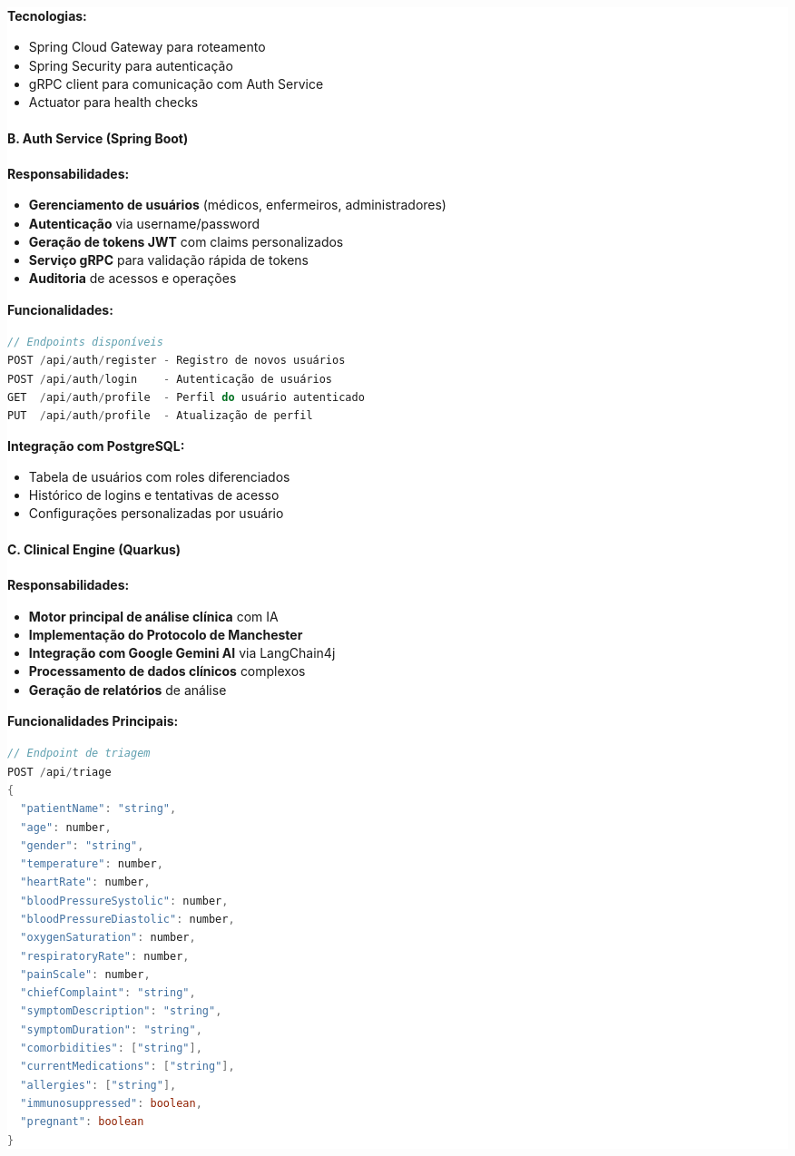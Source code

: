 **Tecnologias:**
- Spring Cloud Gateway para roteamento
- Spring Security para autenticação
- gRPC client para comunicação com Auth Service
- Actuator para health checks

#### B. Auth Service (Spring Boot)
**Responsabilidades:**
- **Gerenciamento de usuários** (médicos, enfermeiros, administradores)
- **Autenticação** via username/password
- **Geração de tokens JWT** com claims personalizados
- **Serviço gRPC** para validação rápida de tokens
- **Auditoria** de acessos e operações

**Funcionalidades:**
```java
// Endpoints disponíveis
POST /api/auth/register - Registro de novos usuários
POST /api/auth/login    - Autenticação de usuários
GET  /api/auth/profile  - Perfil do usuário autenticado
PUT  /api/auth/profile  - Atualização de perfil
```

**Integração com PostgreSQL:**
- Tabela de usuários com roles diferenciados
- Histórico de logins e tentativas de acesso
- Configurações personalizadas por usuário

#### C. Clinical Engine (Quarkus)
**Responsabilidades:**
- **Motor principal de análise clínica** com IA
- **Implementação do Protocolo de Manchester**
- **Integração com Google Gemini AI** via LangChain4j
- **Processamento de dados clínicos** complexos
- **Geração de relatórios** de análise

**Funcionalidades Principais:**
```java
// Endpoint de triagem
POST /api/triage
{
  "patientName": "string",
  "age": number,
  "gender": "string",
  "temperature": number,
  "heartRate": number,
  "bloodPressureSystolic": number,
  "bloodPressureDiastolic": number,
  "oxygenSaturation": number,
  "respiratoryRate": number,
  "painScale": number,
  "chiefComplaint": "string",
  "symptomDescription": "string",
  "symptomDuration": "string",
  "comorbidities": ["string"],
  "currentMedications": ["string"],
  "allergies": ["string"],
  "immunosuppressed": boolean,
  "pregnant": boolean
}
```
